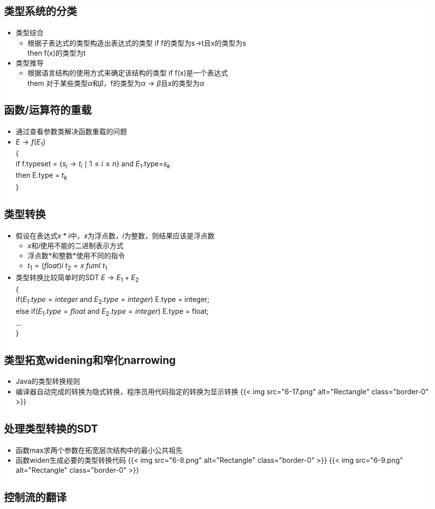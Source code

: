 ## 类型系统的分类

+ 类型综合
  + 根据子表达式的类型构造出表达式的类型
    if f的类型为s$\rightarrow$t且x的类型为s  
    then f(x)的类型为t
+ 类型推导
  + 根据语言结构的使用方式来确定该结构的类型
    if f(x)是一个表达式  
    them 对于某些类型$\alpha$和$\beta$，f的类型为$\alpha\rightarrow\beta$且x的类型为$\alpha$

## 函数/运算符的重载

+ 通过查看参数类解决函数重载的问题
+ $E\rightarrow f(E_1)$  
  {  
    if f.typeset = {$s_i\rightarrow t_i\mid 1\leq i\leq n$} and $E_1$.type=$s_k$  
    then E.type = $t_k$  
  }

## 类型转换

+ 假设在表达式$x * i$中，$x$为浮点数，$i$为整数，则结果应该是浮点数
  + $x$和$i$使用不能的二进制表示方式
  + 浮点数$*$和整数$*$使用不同的指令
  + $t_1=(float)i\ t_2=x\ fuml\ t_1$
+ 类型转换比较简单时的SDT
  $E\rightarrow E_1+E_2$  
  {  
    if($E_1.type=integer$ and $E_2.type=integer$) E.type = integer;  
    else if($E_1.type = float$ and $E_2.type=integer$) E.type = float;  
    ...  
  }

## 类型拓宽widening和窄化narrowing

+ Java的类型转换规则
+ 编译器自动完成的转换为隐式转换，程序员用代码指定的转换为显示转换
  {{< img src="6-17.png" alt="Rectangle" class="border-0" >}}

## 处理类型转换的SDT

+ 函数max求两个参数在拓宽层次结构中的最小公共祖先
+ 函数widen生成必要的类型转换代码
  {{< img src="6-8.png" alt="Rectangle" class="border-0" >}}
  {{< img src="6-9.png" alt="Rectangle" class="border-0" >}}

## 控制流的翻译
